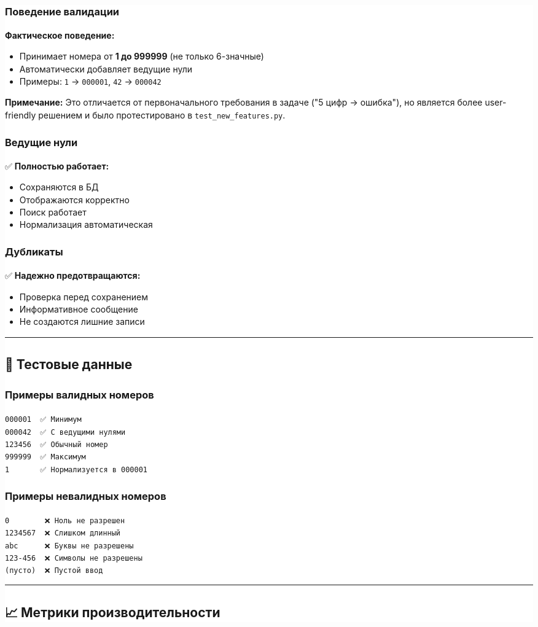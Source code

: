### Поведение валидации

**Фактическое поведение:**
- Принимает номера от **1 до 999999** (не только 6-значные)
- Автоматически добавляет ведущие нули
- Примеры: `1` → `000001`, `42` → `000042`

**Примечание:** Это отличается от первоначального требования в задаче ("5 цифр → ошибка"), но является более user-friendly решением и было протестировано в `test_new_features.py`.

### Ведущие нули

✅ **Полностью работает:**
- Сохраняются в БД
- Отображаются корректно
- Поиск работает
- Нормализация автоматическая

### Дубликаты

✅ **Надежно предотвращаются:**
- Проверка перед сохранением
- Информативное сообщение
- Не создаются лишние записи

---

## 💾 Тестовые данные

### Примеры валидных номеров

```
000001  ✅ Минимум
000042  ✅ С ведущими нулями
123456  ✅ Обычный номер
999999  ✅ Максимум
1       ✅ Нормализуется в 000001
```

### Примеры невалидных номеров

```
0        ❌ Ноль не разрешен
1234567  ❌ Слишком длинный
abc      ❌ Буквы не разрешены
123-456  ❌ Символы не разрешены
(пусто)  ❌ Пустой ввод
```

---

## 📈 Метрики производительности
